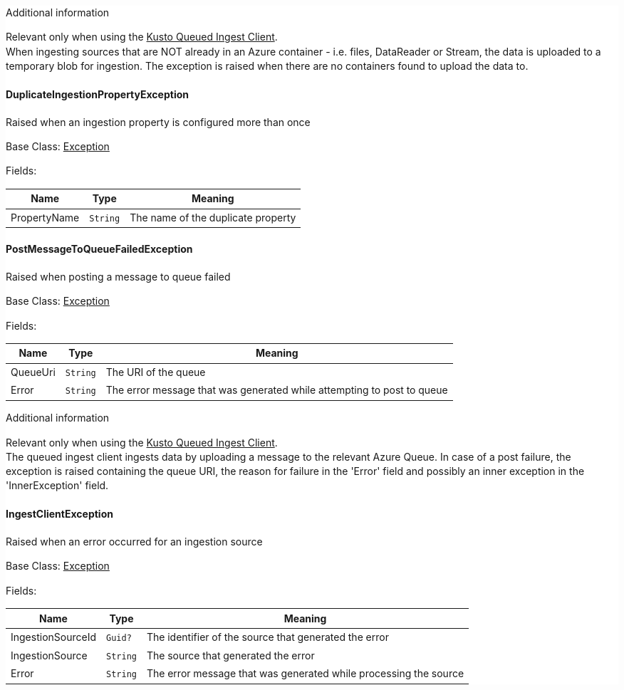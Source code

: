 Additional information

Relevant only when using the [Kusto Queued Ingest Client](kusto-ingest-client-reference.md#class-kustoqueuedingestclient).  
When ingesting sources that are NOT already in an Azure container - i.e. files, DataReader or Stream, the data is uploaded to a temporary blob for ingestion. 
The exception is raised when there are no containers found to upload the data to.

#### DuplicateIngestionPropertyException
Raised when an ingestion property is configured more than once

Base Class: [Exception](https://msdn.microsoft.com/en-us/library/system.exception(v=vs.110).aspx)

Fields:

|Name|Type|Meaning       
|-----------|----|------------------------------|
|PropertyName| `String`| The name of the duplicate property
                            
#### PostMessageToQueueFailedException
Raised when posting a message to queue failed

Base Class: [Exception](https://msdn.microsoft.com/en-us/library/system.exception(v=vs.110).aspx)

Fields:

|Name|Type|Meaning       
|-----------|----|------------------------------|
|QueueUri| `String`| The URI of the queue
|Error| `String`| The error message that was generated while attempting to post to queue
                            
Additional information

Relevant only when using the [Kusto Queued Ingest Client](kusto-ingest-client-reference.md#class-kustoqueuedingestclient).  
The queued ingest client ingests data by uploading a message to the relevant Azure Queue. In case of a post failure, the exception is raised containing the queue URI, the
reason for failure in the 'Error' field and possibly an inner exception in the 'InnerException' field.

#### IngestClientException
Raised when an error occurred for an ingestion source

Base Class: [Exception](https://msdn.microsoft.com/en-us/library/system.exception(v=vs.110).aspx)

Fields:

|Name|Type|Meaning       
|-----------|----|------------------------------|
|IngestionSourceId| `Guid?`| The identifier of the source that generated the error
|IngestionSource| `String`| The source that generated the error
|Error| `String`| The error message that was generated while processing the source
